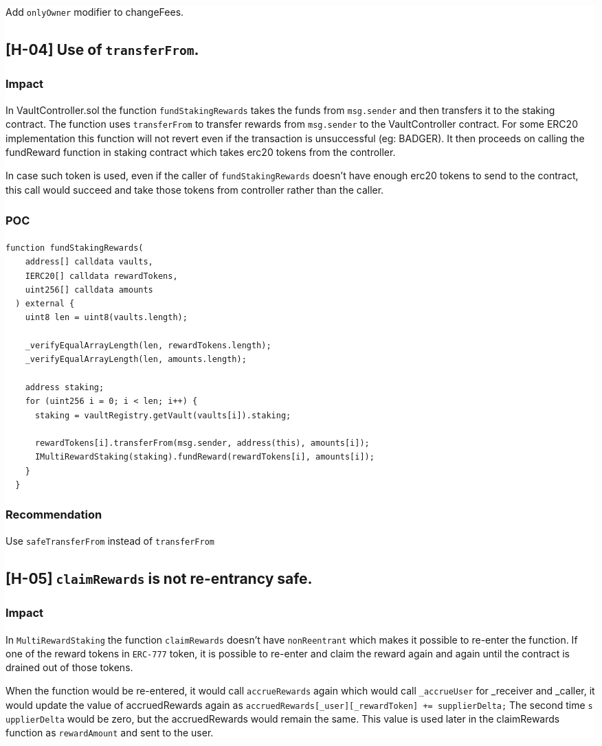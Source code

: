 Add `onlyOwner` modifier to changeFees.

## [H-04] Use of `transferFrom`.

### Impact

In VaultController.sol the function `fundStakingRewards` takes the funds from `msg.sender` and then transfers it to the staking contract. The function uses `transferFrom` to transfer rewards from `msg.sender` to the VaultController contract. For some ERC20 implementation this function will not revert even if the transaction is unsuccessful (eg: BADGER). It then proceeds on calling the fundReward function in staking contract which takes erc20 tokens from the controller. 

In case such token is used, even if the caller of `fundStakingRewards` doesn’t have enough erc20 tokens to send to the contract, this call would succeed and take those tokens from controller rather than the caller. 

### POC

```solidity
function fundStakingRewards(
    address[] calldata vaults,
    IERC20[] calldata rewardTokens,
    uint256[] calldata amounts
  ) external {
    uint8 len = uint8(vaults.length);

    _verifyEqualArrayLength(len, rewardTokens.length);
    _verifyEqualArrayLength(len, amounts.length);

    address staking;
    for (uint256 i = 0; i < len; i++) {
      staking = vaultRegistry.getVault(vaults[i]).staking;

      rewardTokens[i].transferFrom(msg.sender, address(this), amounts[i]);
      IMultiRewardStaking(staking).fundReward(rewardTokens[i], amounts[i]);
    }
  }
```

### Recommendation

Use `safeTransferFrom` instead of `transferFrom`

## [H-05] `claimRewards` is not re-entrancy safe.

### Impact

In `MultiRewardStaking` the function `claimRewards` doesn’t have `nonReentrant` which makes it possible to re-enter the function. If one of the reward tokens in `ERC-777` token, it is possible to re-enter and claim the reward again and again until the contract is drained out of those tokens.

When the function would be re-entered, it would call `accrueRewards` again which would call `_accrueUser` for _receiver and _caller, it would update the value of accruedRewards again as  `accruedRewards[_user][_rewardToken] += supplierDelta;`  The second time `supplierDelta` would be zero, but the accruedRewards would remain the same. This value is used later in the claimRewards function as `rewardAmount` and sent to the user. 
